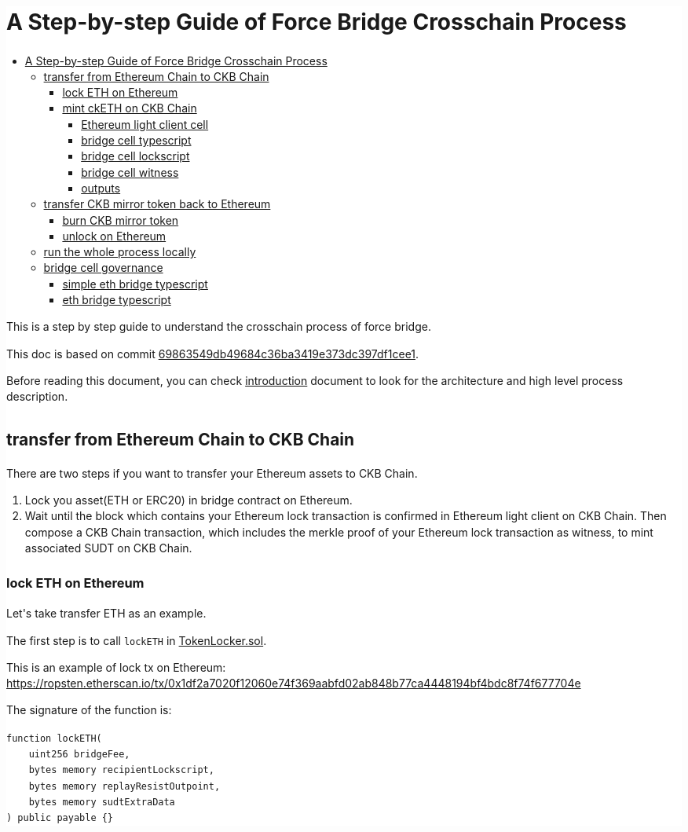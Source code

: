 # A Step-by-step Guide of Force Bridge Crosschain Process

- [A Step-by-step Guide of Force Bridge Crosschain Process](#a-step-by-step-guide-of-force-bridge-crosschain-process)
  - [transfer from Ethereum Chain to CKB Chain](#transfer-from-ethereum-chain-to-ckb-chain)
    - [lock ETH on Ethereum](#lock-eth-on-ethereum)
    - [mint ckETH on CKB Chain](#mint-cketh-on-ckb-chain)
      - [Ethereum light client cell](#ethereum-light-client-cell)
      - [bridge cell typescript](#bridge-cell-typescript)
      - [bridge cell lockscript](#bridge-cell-lockscript)
      - [bridge cell witness](#bridge-cell-witness)
      - [outputs](#outputs)
  - [transfer CKB mirror token back to Ethereum](#transfer-ckb-mirror-token-back-to-ethereum)
    - [burn CKB mirror token](#burn-ckb-mirror-token)
    - [unlock on Ethereum](#unlock-on-ethereum)
  - [run the whole process locally](#run-the-whole-process-locally)
  - [bridge cell governance](#bridge-cell-governance)
    - [simple eth bridge typescript](#simple-eth-bridge-typescript)
    - [eth bridge typescript](#eth-bridge-typescript)

This is a step by step guide to understand the crosschain process of force bridge.

This doc is based on commit [69863549db49684c36ba3419e373dc397df1cee1](https://github.com/nervosnetwork/force-bridge-eth/tree/69863549db49684c36ba3419e373dc397df1cee1).

Before reading this document, you can check [introduction](https://github.com/nervosnetwork/force-bridge-eth/blob/69863549db/docs/introduction.md) document to look for the architecture and high level process description.

## transfer from Ethereum Chain to CKB Chain

There are two steps if you want to transfer your Ethereum assets to CKB Chain.

1. Lock you asset(ETH or ERC20) in bridge contract on Ethereum.
2. Wait until the block which contains your Ethereum lock transaction is confirmed in Ethereum light client on CKB Chain. Then compose a CKB Chain transaction, which includes the merkle proof of your Ethereum lock transaction as witness, to mint associated SUDT on CKB Chain.

### lock ETH on Ethereum

Let's take transfer ETH as an example.

The first step is to call `lockETH` in [TokenLocker.sol](https://github.com/nervosnetwork/force-bridge-eth/blob/69863549db/eth-contracts/contracts/TokenLocker-openzeppelin.sol#L72-L77).

This is an example of lock tx on Ethereum: <https://ropsten.etherscan.io/tx/0x1df2a7020f12060e74f369aabfd02ab848b77ca4448194bf4bdc8f74f677704e>

The signature of the function is:

```
function lockETH(
    uint256 bridgeFee,
    bytes memory recipientLockscript,
    bytes memory replayResistOutpoint,
    bytes memory sudtExtraData
) public payable {}
```
